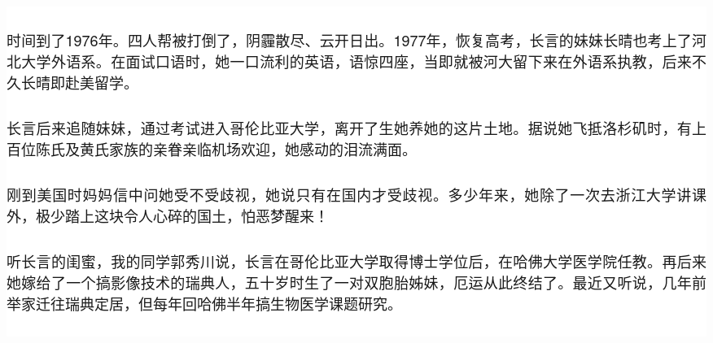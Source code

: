  <p class="p1" style='margin: 0px 0px 2px; text-align: justify; font-variant-numeric: normal; font-variant-east-asian: normal; font-stretch: normal; font-size: 14px; line-height: normal; font-family: "Helvetica Neue"; -webkit-text-stroke-color: rgb(0, 0, 0); min-height: 16px;'>
  <font size="4">
   <br/>
  </font>
 </p>
 <p class="p1" style='margin: 0px 0px 2px; text-align: justify; font-variant-numeric: normal; font-variant-east-asian: normal; font-stretch: normal; font-size: 14px; line-height: normal; font-family: "Helvetica Neue"; -webkit-text-stroke-color: rgb(0, 0, 0); min-height: 16px;'>
  <font size="4">
   时间到了1976年。四人帮被打倒了，阴霾散尽、云开日出。1977年，恢复高考，长言的妹妹长晴也考上了河北大学外语系。在面试口语时，她一口流利的英语，语惊四座，当即就被河大留下来在外语系执教，后来不久长晴即赴美留学。
  </font>
 </p>
 <p class="p1" style='margin: 0px 0px 2px; text-align: justify; font-variant-numeric: normal; font-variant-east-asian: normal; font-stretch: normal; font-size: 14px; line-height: normal; font-family: "Helvetica Neue"; -webkit-text-stroke-color: rgb(0, 0, 0); min-height: 16px;'>
  <font size="4">
   <br/>
  </font>
 </p>
 <p class="p1" style='margin: 0px 0px 2px; text-align: justify; font-variant-numeric: normal; font-variant-east-asian: normal; font-stretch: normal; font-size: 14px; line-height: normal; font-family: "Helvetica Neue"; -webkit-text-stroke-color: rgb(0, 0, 0); min-height: 16px;'>
  <font size="4">
   长言后来追随妹妹，通过考试进入哥伦比亚大学，离开了生她养她的这片土地。据说她飞抵洛杉矶时，有上百位陈氏及黄氏家族的亲眷亲临机场欢迎，她感动的泪流满面。
  </font>
 </p>
 <p class="p1" style='margin: 0px 0px 2px; text-align: justify; font-variant-numeric: normal; font-variant-east-asian: normal; font-stretch: normal; font-size: 14px; line-height: normal; font-family: "Helvetica Neue"; -webkit-text-stroke-color: rgb(0, 0, 0); min-height: 16px;'>
  <font size="4">
   <br/>
  </font>
 </p>
 <p class="p1" style='margin: 0px 0px 2px; text-align: justify; font-variant-numeric: normal; font-variant-east-asian: normal; font-stretch: normal; font-size: 14px; line-height: normal; font-family: "Helvetica Neue"; -webkit-text-stroke-color: rgb(0, 0, 0); min-height: 16px;'>
  <font size="4">
   刚到美国时妈妈信中问她受不受歧视，她说只有在国内才受歧视。多少年来，她除了一次去浙江大学讲课外，极少踏上这块令人心碎的国土，怕恶梦醒来！
  </font>
 </p>
 <p class="p1" style='margin: 0px 0px 2px; text-align: justify; font-variant-numeric: normal; font-variant-east-asian: normal; font-stretch: normal; font-size: 14px; line-height: normal; font-family: "Helvetica Neue"; -webkit-text-stroke-color: rgb(0, 0, 0); min-height: 16px;'>
  <font size="4">
   <br/>
  </font>
 </p>
 <p class="p1" style='margin: 0px 0px 2px; text-align: justify; font-variant-numeric: normal; font-variant-east-asian: normal; font-stretch: normal; font-size: 14px; line-height: normal; font-family: "Helvetica Neue"; -webkit-text-stroke-color: rgb(0, 0, 0); min-height: 16px;'>
  <font size="4">
   听长言的闺蜜，我的同学郭秀川说，长言在哥伦比亚大学取得博士学位后，在哈佛大学医学院任教。再后来她嫁给了一个搞影像技术的瑞典人，五十岁时生了一对双胞胎姊妹，厄运从此终结了。最近又听说，几年前举家迁往瑞典定居，但每年回哈佛半年搞生物医学课题研究。
  </font>
 </p>
 <p class="p1" style='margin: 0px 0px 2px; text-align: justify; font-variant-numeric: normal; font-variant-east-asian: normal; font-stretch: normal; font-size: 14px; line-height: normal; font-family: "Helvetica Neue"; -webkit-text-stroke-color: rgb(0, 0, 0); min-height: 16px;'>
  <font size="4">
   <br/>
  </font>